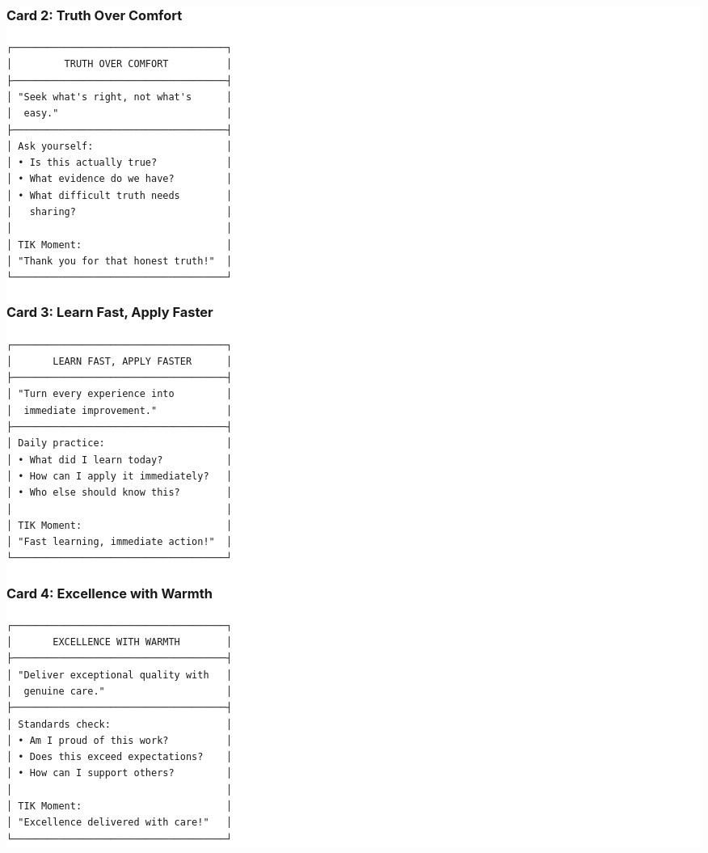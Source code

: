 ### Card 2: Truth Over Comfort
```
┌─────────────────────────────────────┐
│         TRUTH OVER COMFORT          │
├─────────────────────────────────────┤
│ "Seek what's right, not what's      │
│  easy."                             │
├─────────────────────────────────────┤
│ Ask yourself:                       │
│ • Is this actually true?            │
│ • What evidence do we have?         │
│ • What difficult truth needs        │
│   sharing?                          │
│                                     │
│ TIK Moment:                         │
│ "Thank you for that honest truth!"  │
└─────────────────────────────────────┘
```

### Card 3: Learn Fast, Apply Faster
```
┌─────────────────────────────────────┐
│       LEARN FAST, APPLY FASTER      │
├─────────────────────────────────────┤
│ "Turn every experience into         │
│  immediate improvement."            │
├─────────────────────────────────────┤
│ Daily practice:                     │
│ • What did I learn today?           │
│ • How can I apply it immediately?   │
│ • Who else should know this?        │
│                                     │
│ TIK Moment:                         │
│ "Fast learning, immediate action!"  │
└─────────────────────────────────────┘
```

### Card 4: Excellence with Warmth
```
┌─────────────────────────────────────┐
│       EXCELLENCE WITH WARMTH        │
├─────────────────────────────────────┤
│ "Deliver exceptional quality with   │
│  genuine care."                     │
├─────────────────────────────────────┤
│ Standards check:                    │
│ • Am I proud of this work?          │
│ • Does this exceed expectations?    │
│ • How can I support others?         │
│                                     │
│ TIK Moment:                         │
│ "Excellence delivered with care!"   │
└─────────────────────────────────────┘
```
